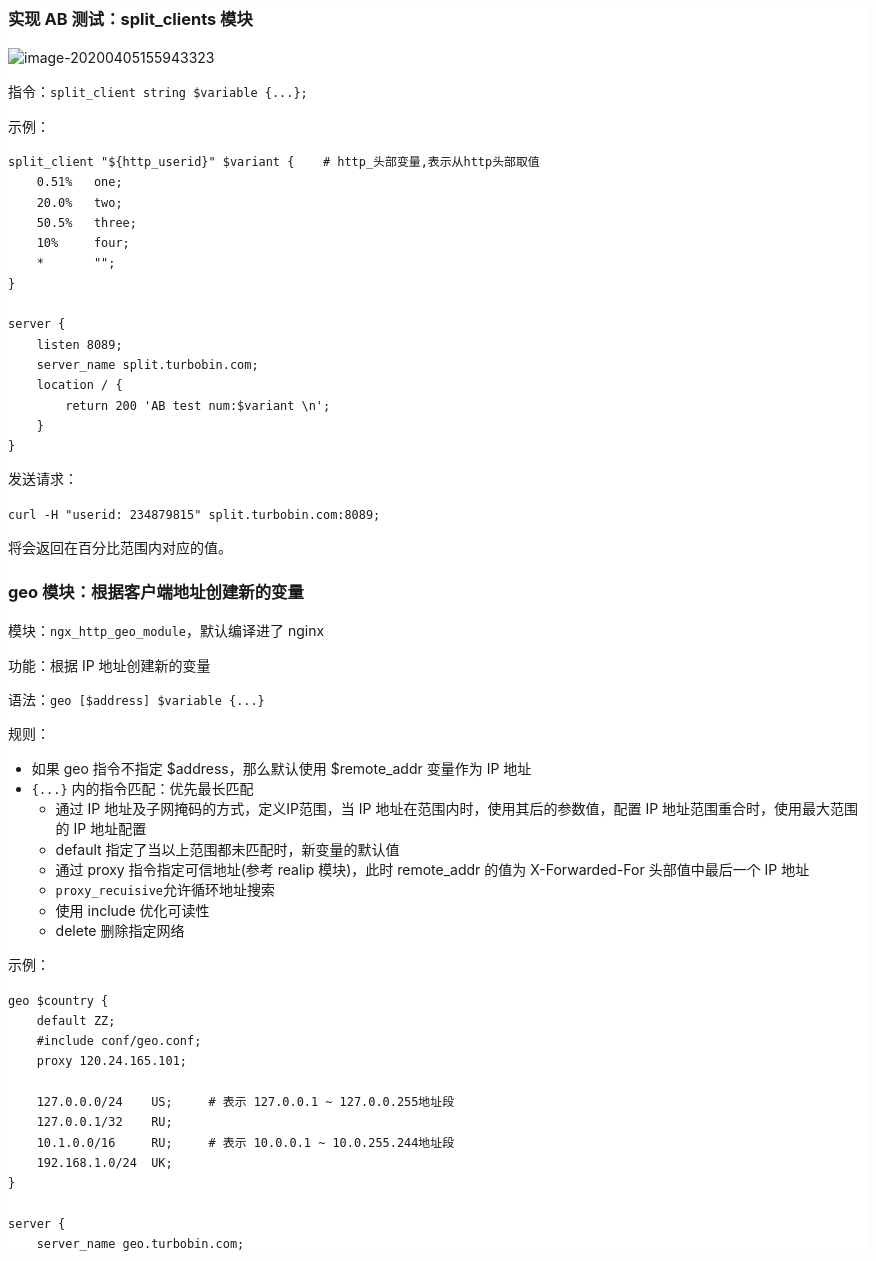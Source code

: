 ### 实现 AB 测试：split_clients 模块

![image-20200405155943323](https://gitee.com/turbobin_cao/images/raw/master/image-20200405155943323.png)

指令：`split_client string $variable {...};`

示例：

```nginx
split_client "${http_userid}" $variant {	# http_头部变量,表示从http头部取值
    0.51%	one;
    20.0%	two;
    50.5%	three;
    10%		four;
    *		"";
}

server {
    listen 8089;
    server_name split.turbobin.com;
    location / {
        return 200 'AB test num:$variant \n';
    }
}
```

发送请求：

```
curl -H "userid: 234879815" split.turbobin.com:8089;
```

将会返回在百分比范围内对应的值。

### geo 模块：根据客户端地址创建新的变量

模块：`ngx_http_geo_module`，默认编译进了 nginx

功能：根据 IP 地址创建新的变量

语法：`geo [$address] $variable {...}`

规则：

- 如果 geo 指令不指定 $address，那么默认使用 $remote_addr 变量作为 IP 地址
- `{...}` 内的指令匹配：优先最长匹配
  - 通过 IP 地址及子网掩码的方式，定义IP范围，当 IP 地址在范围内时，使用其后的参数值，配置 IP 地址范围重合时，使用最大范围的 IP 地址配置
  - default 指定了当以上范围都未匹配时，新变量的默认值
  - 通过 proxy 指令指定可信地址(参考 realip 模块)，此时 remote_addr 的值为 X-Forwarded-For 头部值中最后一个 IP 地址
  - `proxy_recuisive`允许循环地址搜索
  - 使用 include 优化可读性
  - delete 删除指定网络

示例：

```nginx
geo $country {
    default ZZ;
    #include conf/geo.conf;
    proxy 120.24.165.101;
    
    127.0.0.0/24	US;		# 表示 127.0.0.1 ~ 127.0.0.255地址段
    127.0.0.1/32	RU;
    10.1.0.0/16		RU;		# 表示 10.0.0.1 ~ 10.0.255.244地址段
    192.168.1.0/24	UK;
}

server {
    server_name geo.turbobin.com;
```